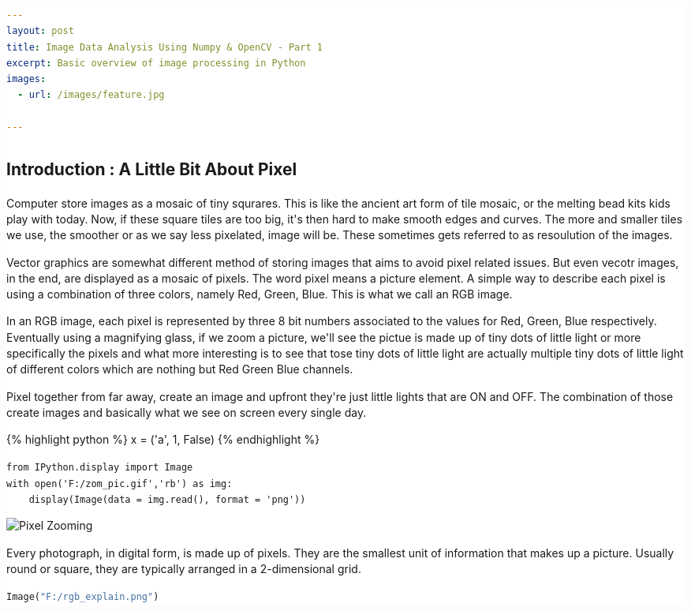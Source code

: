 ```yaml
---
layout: post
title: Image Data Analysis Using Numpy & OpenCV - Part 1
excerpt: Basic overview of image processing in Python
images:
  - url: /images/feature.jpg

---
```


## Introduction : A Little Bit About Pixel

Computer store images as a mosaic of tiny squrares. This is like the ancient art form of tile mosaic, or the melting bead kits kids play with today. Now, if these square tiles are too big, it's then hard to make smooth edges and curves. The more and smaller tiles we use, the smoother or as we say less pixelated, image will be. These sometimes gets referred to as resoulution of the images.

Vector graphics are somewhat different method of storing images that aims to avoid pixel related issues. But even vecotr images, in the end, are displayed as a mosaic of pixels. The word pixel means a picture element. A simple way to describe each pixel is using a combination of three colors, namely Red, Green, Blue. This is what we call an RGB image.

In an RGB image, each pixel is represented by three 8 bit numbers associated to the values for Red, Green, Blue respectively. Eventually using a magnifying glass, if we zoom a picture, we'll see the pictue is made up of tiny dots of little light or more specifically the pixels and what more interesting is to see that tose tiny dots of little light are actually multiple tiny dots of little light of different colors which are nothing but Red Green Blue channels.

Pixel together from far away, create an image and upfront they're just little lights that are ON and OFF. The combination of those create images and basically what we see on screen every single day.

{% highlight python %}
x = ('a', 1, False)
{% endhighlight %}


```
from IPython.display import Image
with open('F:/zom_pic.gif','rb') as img:
    display(Image(data = img.read(), format = 'png'))
```

![Pixel Zooming](/images/zom_pic.gif)

Every photograph, in digital form, is made up of pixels. They are the smallest unit of information that makes up a picture. Usually round or square, they are typically arranged in a 2-dimensional grid.

```python
Image("F:/rgb_explain.png")
```